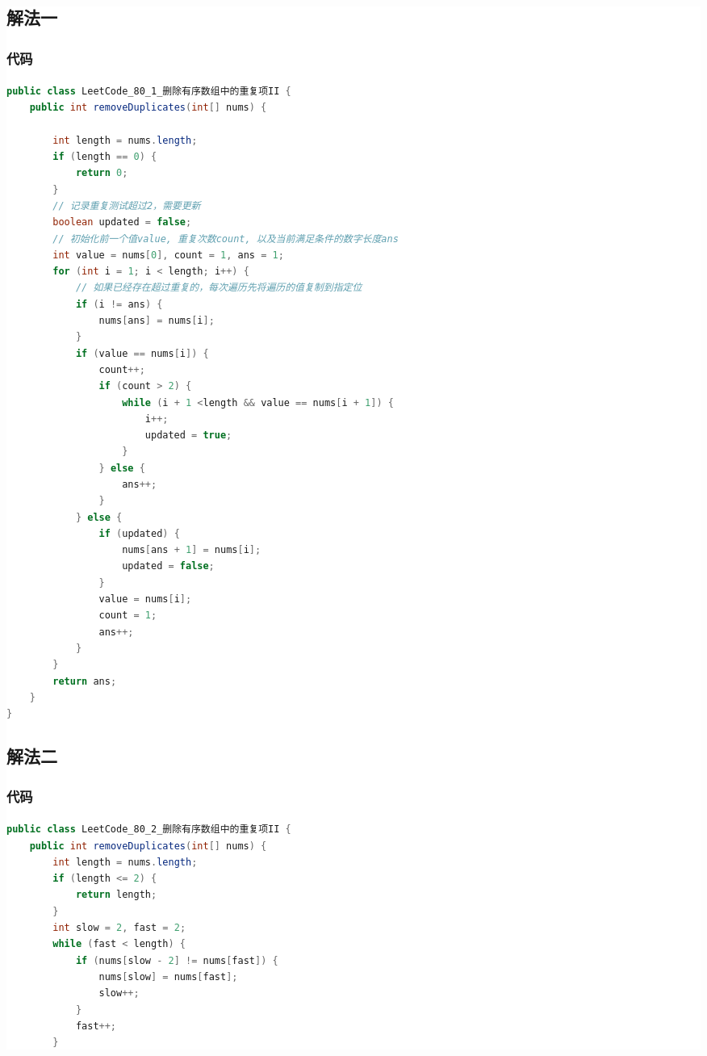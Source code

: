 ## 解法一
### 代码
```java
public class LeetCode_80_1_删除有序数组中的重复项II {
    public int removeDuplicates(int[] nums) {

        int length = nums.length;
        if (length == 0) {
            return 0;
        }
        // 记录重复测试超过2，需要更新
        boolean updated = false;
        // 初始化前一个值value, 重复次数count, 以及当前满足条件的数字长度ans
        int value = nums[0], count = 1, ans = 1;
        for (int i = 1; i < length; i++) {
            // 如果已经存在超过重复的，每次遍历先将遍历的值复制到指定位
            if (i != ans) {
                nums[ans] = nums[i];
            }
            if (value == nums[i]) {
                count++;
                if (count > 2) {
                    while (i + 1 <length && value == nums[i + 1]) {
                        i++;
                        updated = true;
                    }
                } else {
                    ans++;
                }
            } else {
                if (updated) {
                    nums[ans + 1] = nums[i];
                    updated = false;
                }
                value = nums[i];
                count = 1;
                ans++;
            }
        }
        return ans;
    }
}
```

## 解法二
### 代码
```java
public class LeetCode_80_2_删除有序数组中的重复项II {
    public int removeDuplicates(int[] nums) {
        int length = nums.length;
        if (length <= 2) {
            return length;
        }
        int slow = 2, fast = 2;
        while (fast < length) {
            if (nums[slow - 2] != nums[fast]) {
                nums[slow] = nums[fast];
                slow++;
            }
            fast++;
        }
```